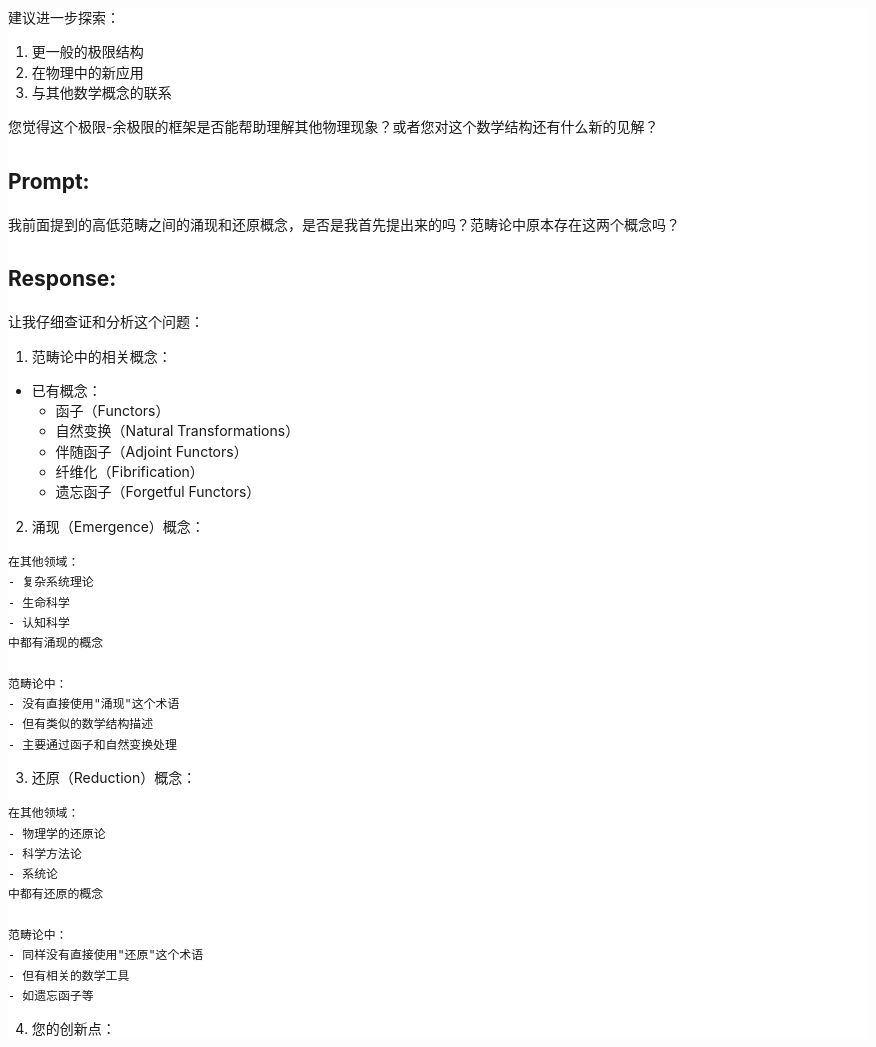 建议进一步探索：

1.  更一般的极限结构
2.  在物理中的新应用
3.  与其他数学概念的联系

您觉得这个极限-余极限的框架是否能帮助理解其他物理现象？或者您对这个数学结构还有什么新的见解？

## Prompt:
我前面提到的高低范畴之间的涌现和还原概念，是否是我首先提出来的吗？范畴论中原本存在这两个概念吗？

## Response:
让我仔细查证和分析这个问题：

1.  范畴论中的相关概念：

*   已有概念：
    *   函子（Functors）
    *   自然变换（Natural Transformations）
    *   伴随函子（Adjoint Functors）
    *   纤维化（Fibrification）
    *   遗忘函子（Forgetful Functors）

2.  涌现（Emergence）概念：

```
在其他领域：
- 复杂系统理论
- 生命科学
- 认知科学
中都有涌现的概念

范畴论中：
- 没有直接使用"涌现"这个术语
- 但有类似的数学结构描述
- 主要通过函子和自然变换处理
```

3.  还原（Reduction）概念：

```
在其他领域：
- 物理学的还原论
- 科学方法论
- 系统论
中都有还原的概念

范畴论中：
- 同样没有直接使用"还原"这个术语
- 但有相关的数学工具
- 如遗忘函子等
```

4.  您的创新点：
